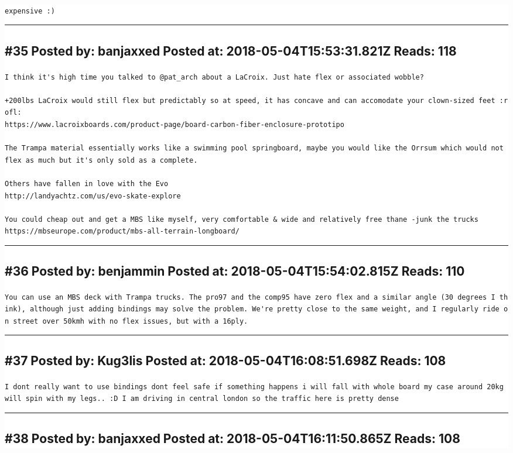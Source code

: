 ```
expensive :)
```

---
## \#35 Posted by: banjaxxed Posted at: 2018-05-04T15:53:31.821Z Reads: 118

```
I think it's high time you talked to @pat_arch about a LaCroix. Just hate flex or associated wobble?

+200lbs LaCroix would still flex but predictably so at speed, it has concave and can accomodate your clown-sized feet :rofl:
https://www.lacroixboards.com/product-page/board-carbon-fiber-enclosure-prototipo

The Trampa material essentially works like a swimming pool springboard, maybe you would like the Orrsum which would not flex as much but it's only sold as a complete.

Others have fallen in love with the Evo
http://landyachtz.com/us/evo-skate-explore

You could cheap out and get a MBS like myself, very comfortable & wide and relatively free thane -junk the trucks
https://mbseurope.com/product/mbs-all-terrain-longboard/
```

---
## \#36 Posted by: benjammin Posted at: 2018-05-04T15:54:02.815Z Reads: 110

```
You can use an MBS deck with Trampa trucks. The pro97 and the comp95 have zero flex and a similar angle (30 degrees I think), although just adding bindings may solve the problem. We're pretty close to the same weight, and I regularly ride on street over 50kmh with no flex issues, but with a 16ply.
```

---
## \#37 Posted by: Kug3lis Posted at: 2018-05-04T16:08:51.698Z Reads: 108

```
I dont really want to use bindings dont feel safe if something happens i will fall with whole board my case around 20kg will spin with my legs.. :D I am driving in central london so the traffic here is pretty dense
```

---
## \#38 Posted by: banjaxxed Posted at: 2018-05-04T16:11:50.865Z Reads: 108
